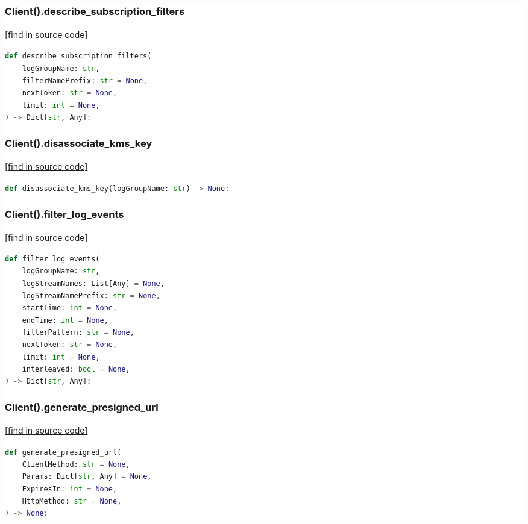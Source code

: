 ### Client().describe_subscription_filters

[[find in source code]](https://github.com/vemel/mypy_boto3/blob/master/mypy_boto3_output/mypy_boto3/logs/client.py#L143)

```python
def describe_subscription_filters(
    logGroupName: str,
    filterNamePrefix: str = None,
    nextToken: str = None,
    limit: int = None,
) -> Dict[str, Any]:
```

### Client().disassociate_kms_key

[[find in source code]](https://github.com/vemel/mypy_boto3/blob/master/mypy_boto3_output/mypy_boto3/logs/client.py#L153)

```python
def disassociate_kms_key(logGroupName: str) -> None:
```

### Client().filter_log_events

[[find in source code]](https://github.com/vemel/mypy_boto3/blob/master/mypy_boto3_output/mypy_boto3/logs/client.py#L157)

```python
def filter_log_events(
    logGroupName: str,
    logStreamNames: List[Any] = None,
    logStreamNamePrefix: str = None,
    startTime: int = None,
    endTime: int = None,
    filterPattern: str = None,
    nextToken: str = None,
    limit: int = None,
    interleaved: bool = None,
) -> Dict[str, Any]:
```

### Client().generate_presigned_url

[[find in source code]](https://github.com/vemel/mypy_boto3/blob/master/mypy_boto3_output/mypy_boto3/logs/client.py#L172)

```python
def generate_presigned_url(
    ClientMethod: str = None,
    Params: Dict[str, Any] = None,
    ExpiresIn: int = None,
    HttpMethod: str = None,
) -> None:
```
